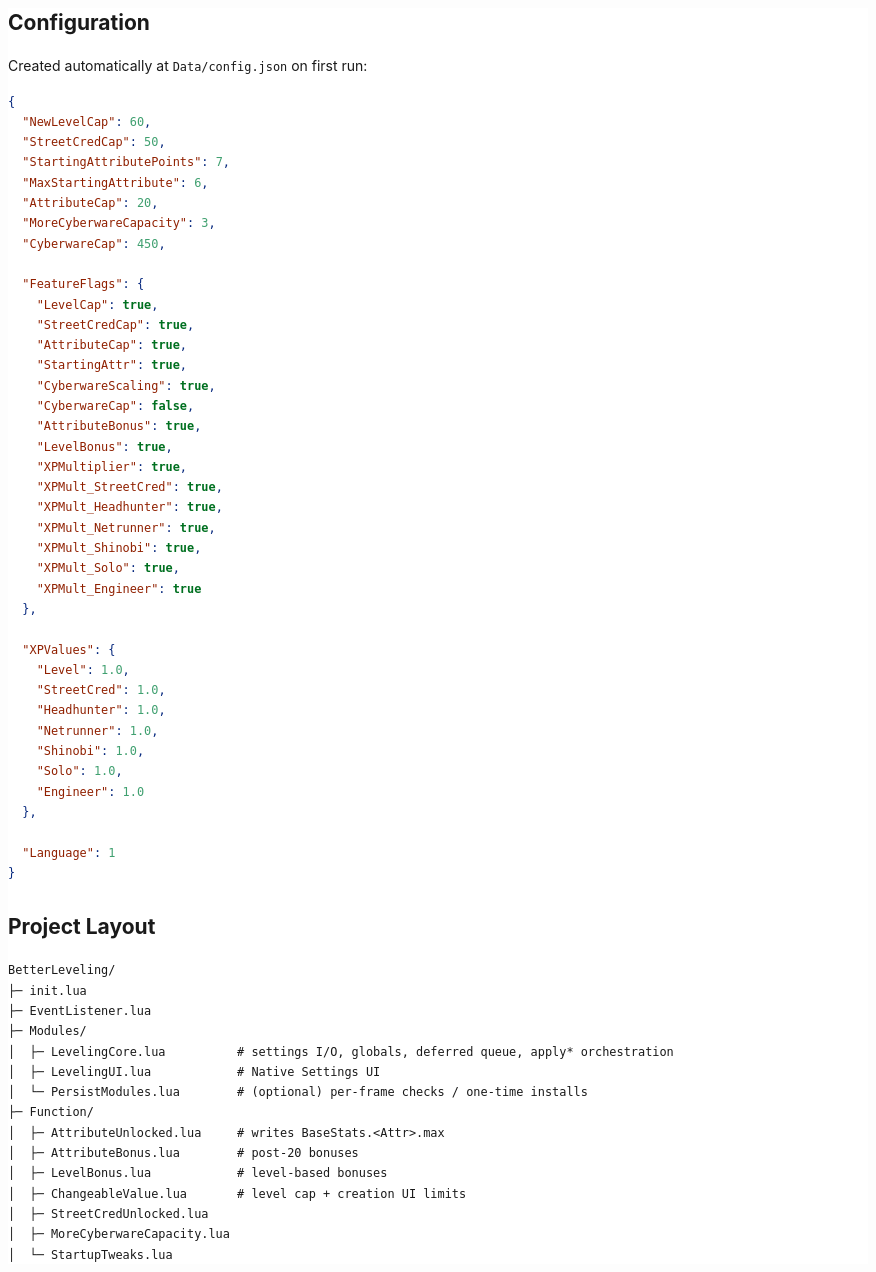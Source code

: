 ## Configuration

Created automatically at `Data/config.json` on first run:

```json
{
  "NewLevelCap": 60,
  "StreetCredCap": 50,
  "StartingAttributePoints": 7,
  "MaxStartingAttribute": 6,
  "AttributeCap": 20,
  "MoreCyberwareCapacity": 3,
  "CyberwareCap": 450,

  "FeatureFlags": {
    "LevelCap": true,
    "StreetCredCap": true,
    "AttributeCap": true,
    "StartingAttr": true,
    "CyberwareScaling": true,
    "CyberwareCap": false,
    "AttributeBonus": true,
    "LevelBonus": true,
    "XPMultiplier": true,
    "XPMult_StreetCred": true,
    "XPMult_Headhunter": true,
    "XPMult_Netrunner": true,
    "XPMult_Shinobi": true,
    "XPMult_Solo": true,
    "XPMult_Engineer": true
  },

  "XPValues": {
    "Level": 1.0,
    "StreetCred": 1.0,
    "Headhunter": 1.0,
    "Netrunner": 1.0,
    "Shinobi": 1.0,
    "Solo": 1.0,
    "Engineer": 1.0
  },

  "Language": 1
}
```

## Project Layout
```
BetterLeveling/
├─ init.lua
├─ EventListener.lua
├─ Modules/
│  ├─ LevelingCore.lua          # settings I/O, globals, deferred queue, apply* orchestration
│  ├─ LevelingUI.lua            # Native Settings UI
│  └─ PersistModules.lua        # (optional) per-frame checks / one-time installs
├─ Function/
│  ├─ AttributeUnlocked.lua     # writes BaseStats.<Attr>.max
│  ├─ AttributeBonus.lua        # post-20 bonuses
│  ├─ LevelBonus.lua            # level-based bonuses
│  ├─ ChangeableValue.lua       # level cap + creation UI limits
│  ├─ StreetCredUnlocked.lua
│  ├─ MoreCyberwareCapacity.lua
│  └─ StartupTweaks.lua
```